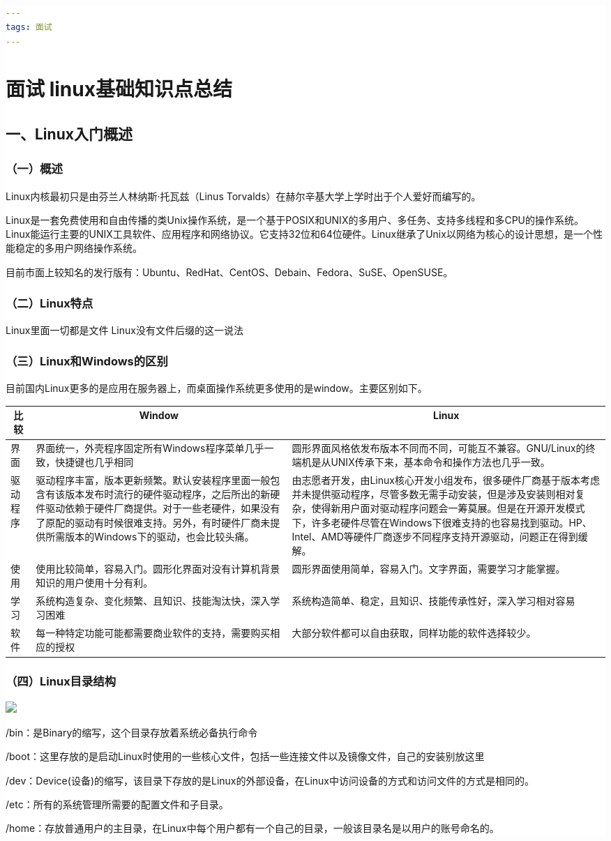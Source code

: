 ```yaml
---
tags: 面试
---
```


# 面试 linux基础知识点总结

## 一、Linux入门概述

### （一）概述

Linux内核最初只是由芬兰人林纳斯·托瓦兹（Linus Torvalds）在赫尔辛基大学上学时出于个人爱好而编写的。

Linux是一套免费使用和自由传播的类Unix操作系统，是一个基于POSIX和UNIX的多用户、多任务、支持多线程和多CPU的操作系统。Linux能运行主要的UNIX工具软件、应用程序和网络协议。它支持32位和64位硬件。Linux继承了Unix以网络为核心的设计思想，是一个性能稳定的多用户网络操作系统。

目前市面上较知名的发行版有：Ubuntu、RedHat、CentOS、Debain、Fedora、SuSE、OpenSUSE。

### （二）Linux特点

Linux里面一切都是文件
Linux没有文件后缀的这一说法

### （三）Linux和Windows的区别

目前国内Linux更多的是应用在服务器上，而桌面操作系统更多使用的是window。主要区别如下。

| 比较 | Window | Linux |
| --- | --- | --- |
| 界面 | 界面统一，外壳程序固定所有Windows程序菜单几乎一致，快捷键也几乎相同 | 圆形界面风格依发布版本不同而不同，可能互不兼容。GNU/Linux的终端机是从UNIX传承下来，基本命令和操作方法也几乎一致。 |
| 驱动程序 | 驱动程序丰富，版本更新频繁。默认安装程序里面一般包含有该版本发布时流行的硬件驱动程序，之后所出的新硬件驱动依赖于硬件厂商提供。对于一些老硬件，如果没有了原配的驱动有时候很难支持。另外，有时硬件厂商未提供所需版本的Windows下的驱动，也会比较头痛。 | 由志愿者开发，由Linux核心开发小组发布，很多硬件厂商基于版本考虑并未提供驱动程序，尽管多数无需手动安装，但是涉及安装则相对复杂，使得新用户面对驱动程序问题会一筹莫展。但是在开源开发模式下，许多老硬件尽管在Windows下很难支持的也容易找到驱动。HP、Intel、AMD等硬件厂商逐步不同程序支持开源驱动，问题正在得到缓解。 |
| 使用 | 使用比较简单，容易入门。圆形化界面对没有计算机背景知识的用户使用十分有利。 | 圆形界面使用简单，容易入门。文字界面，需要学习才能掌握。 |
| 学习 | 系统构造复杂、变化频繁、且知识、技能淘汰快，深入学习困难 | 系统构造简单、稳定，且知识、技能传承性好，深入学习相对容易 |
| 软件 | 每一种特定功能可能都需要商业软件的支持，需要购买相应的授权 | 大部分软件都可以自由获取，同样功能的软件选择较少。 |

### （四）Linux目录结构

![](https://mmbiz.qpic.cn/mmbiz_jpg/8sl8s4eiazL4epIuQUY8IdexmDT9PjyMmQ8wuKTnaY9l8B4pb2A1WbJnjCEXMsWuE61ETia65LjibvoS8zd6QnmAA/640?wx_fmt=jpeg&tp=webp&wxfrom=5&wx_lazy=1&wx_co=1)

/bin：是Binary的缩写，这个目录存放着系统必备执行命令

/boot：这里存放的是启动Linux时使用的一些核心文件，包括一些连接文件以及镜像文件，自己的安装别放这里

/dev：Device(设备)的缩写，该目录下存放的是Linux的外部设备，在Linux中访问设备的方式和访问文件的方式是相同的。

/etc：所有的系统管理所需要的配置文件和子目录。

/home：存放普通用户的主目录，在Linux中每个用户都有一个自己的目录，一般该目录名是以用户的账号命名的。
